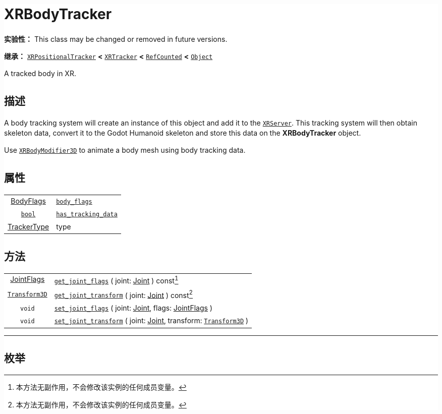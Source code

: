 




<div id="_class_xrbodytracker"></div>

# XRBodyTracker

**实验性：** This class may be changed or removed in future versions.

**继承：** [`XRPositionalTracker`](class_xrpositionaltracker.md) **<** [`XRTracker`](class_xrtracker.md) **<** [`RefCounted`](class_refcounted.md) **<** [`Object`](class_object.md)

A tracked body in XR.

## 描述

A body tracking system will create an instance of this object and add it to the [`XRServer`](class_xrserver.md). This tracking system will then obtain skeleton data, convert it to the Godot Humanoid skeleton and store this data on the **XRBodyTracker** object.

Use [`XRBodyModifier3D`](class_xrbodymodifier3d.md) to animate a body mesh using body tracking data.

## 属性

|||
|:-:|:--|
| [BodyFlags](#enum_xrbodytracker_bodyflags) | [`body_flags`](#class_xrbodytracker_property_body_flags)               | ``0``                                                            |
| [`bool`](class_bool.md)                    | [`has_tracking_data`](#class_xrbodytracker_property_has_tracking_data) | ``false``                                                        |
| [TrackerType](#enum_xrserver_trackertype)  | type                                                                   | ``32`` (overrides [`XRTracker`](#class_xrtracker_property_type)) |

## 方法

|||
|:-:|:--|
| [JointFlags](#enum_xrbodytracker_jointflags) | [`get_joint_flags`](class_xrbodytrackermd#class_xrbodytracker_method_get_joint_flags) ( joint: [Joint](#enum_xrbodytracker_joint) ) const[^const]                                             |
| [`Transform3D`](class_transform3d.md)        | [`get_joint_transform`](class_xrbodytrackermd#class_xrbodytracker_method_get_joint_transform) ( joint: [Joint](#enum_xrbodytracker_joint) ) const[^const]                                     |
| `void`                                       | [`set_joint_flags`](class_xrbodytrackermd#class_xrbodytracker_method_set_joint_flags) ( joint: [Joint](#enum_xrbodytracker_joint), flags: [JointFlags](#enum_xrbodytracker_jointflags) )      |
| `void`                                       | [`set_joint_transform`](class_xrbodytrackermd#class_xrbodytracker_method_set_joint_transform) ( joint: [Joint](#enum_xrbodytracker_joint), transform: [`Transform3D`](class_transform3d.md) ) |



---

## 枚举


[^virtual]: 本方法通常需要用户覆盖才能生效。
[^const]: 本方法无副作用，不会修改该实例的任何成员变量。
[^vararg]: 本方法除了能接受在此处描述的参数外，还能够继续接受任意数量的参数。
[^constructor]: 本方法用于构造某个类型。
[^static]: 调用本方法无需实例，可直接使用类名进行调用。
[^operator]: 本方法描述的是使用本类型作为左操作数的有效运算符。
[^bitfield]: 这个值是由下列位标志构成位掩码的整数。
[^void]: 无返回值。